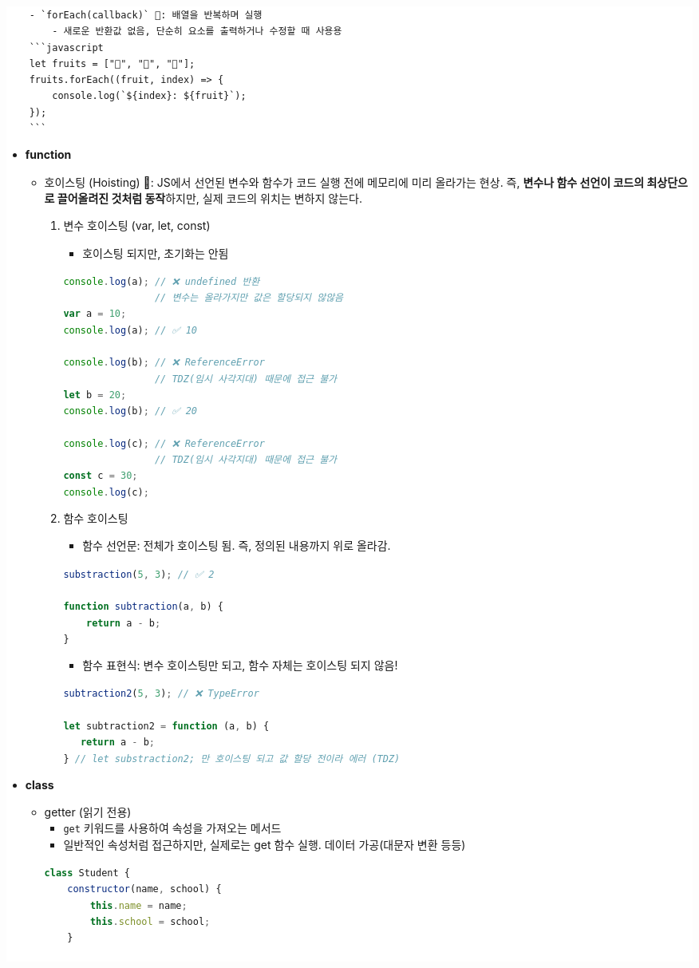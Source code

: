         - `forEach(callback)` 🍠: 배열을 반복하며 실행 
            - 새로운 반환값 없음, 단순히 요소를 출력하거나 수정할 때 사용용
        ```javascript
        let fruits = ["🍎", "🍌", "🍇"];
        fruits.forEach((fruit, index) => {
            console.log(`${index}: ${fruit}`);
        });
        ```

- **function**
    - 호이스팅 (Hoisting) 🍠: JS에서 선언된 변수와 함수가 코드 실행 전에 메모리에 미리 올라가는 현상. 즉, **변수나 함수 선언이 코드의 최상단으로 끌어올려진 것처럼 동작**하지만, 실제 코드의 위치는 변하지 않는다.

        1. 변수 호이스팅 (var, let, const)

            - 호이스팅 되지만, 초기화는 안됨
            ```javascript
            console.log(a); // ❌ undefined 반환
                            // 변수는 올라가지만 값은 할당되지 않않음
            var a = 10;
            console.log(a); // ✅ 10

            console.log(b); // ❌ ReferenceError
                            // TDZ(임시 사각지대) 때문에 접근 불가
            let b = 20;
            console.log(b); // ✅ 20

            console.log(c); // ❌ ReferenceError
                            // TDZ(임시 사각지대) 때문에 접근 불가
            const c = 30;
            console.log(c);
            ```

        2. 함수 호이스팅

            - 함수 선언문: 전체가 호이스팅 됨. 즉, 정의된 내용까지 위로 올라감.
            ```javascript
            substraction(5, 3); // ✅ 2

            function subtraction(a, b) {
                return a - b;
            }
            ```

            - 함수 표현식: 변수 호이스팅만 되고, 함수 자체는 호이스팅 되지 않음!
             ```javascript
             subtraction2(5, 3); // ❌ TypeError

             let subtraction2 = function (a, b) {
                return a - b;
            } // let substraction2; 만 호이스팅 되고 값 할당 전이라 에러 (TDZ)
            ```

- **class**

    - getter (읽기 전용)
        - `get` 키워드를 사용하여 속성을 가져오는 메서드
        - 일반적인 속성처럼 접근하지만, 실제로는 get 함수 실행. 데이터 가공(대문자 변환 등등)
        ```javascript
        class Student {
            constructor(name, school) {
                this.name = name;
                this.school = school;
            }
            